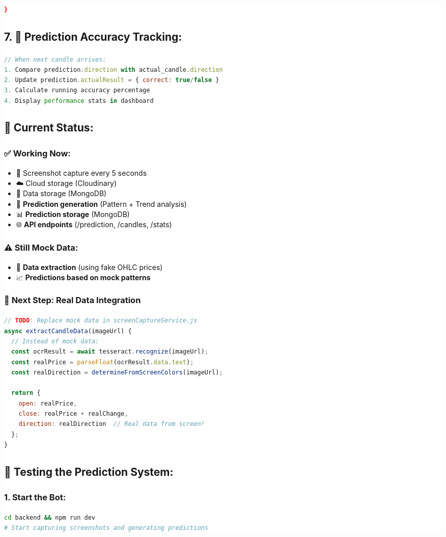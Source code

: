 ```bash
}
```

## 7. 🎯 **Prediction Accuracy Tracking:**

```javascript
// When next candle arrives:
1. Compare prediction.direction with actual_candle.direction
2. Update prediction.actualResult = { correct: true/false }
3. Calculate running accuracy percentage
4. Display performance stats in dashboard
```

## 🚀 **Current Status:**

### ✅ **Working Now:**
- 📸 Screenshot capture every 5 seconds
- ☁️ Cloud storage (Cloudinary) 
- 💾 Data storage (MongoDB)
- 🔮 **Prediction generation** (Pattern + Trend analysis)
- 📊 **Prediction storage** (MongoDB)
- 🌐 **API endpoints** (/prediction, /candles, /stats)

### ⚠️ **Still Mock Data:**
- 🎯 **Data extraction** (using fake OHLC prices)
- 📈 **Predictions based on mock patterns**

### 🔮 **Next Step: Real Data Integration**
```javascript
// TODO: Replace mock data in screenCaptureService.js
async extractCandleData(imageUrl) {
  // Instead of mock data:
  const ocrResult = await tesseract.recognize(imageUrl);
  const realPrice = parseFloat(ocrResult.data.text);
  const realDirection = determineFromScreenColors(imageUrl);
  
  return {
    open: realPrice,
    close: realPrice + realChange,
    direction: realDirection  // Real data from screen!
  };
}
```

## 🧪 **Testing the Prediction System:**

### **1. Start the Bot:**
```bash
cd backend && npm run dev
# Start capturing screenshots and generating predictions
```
